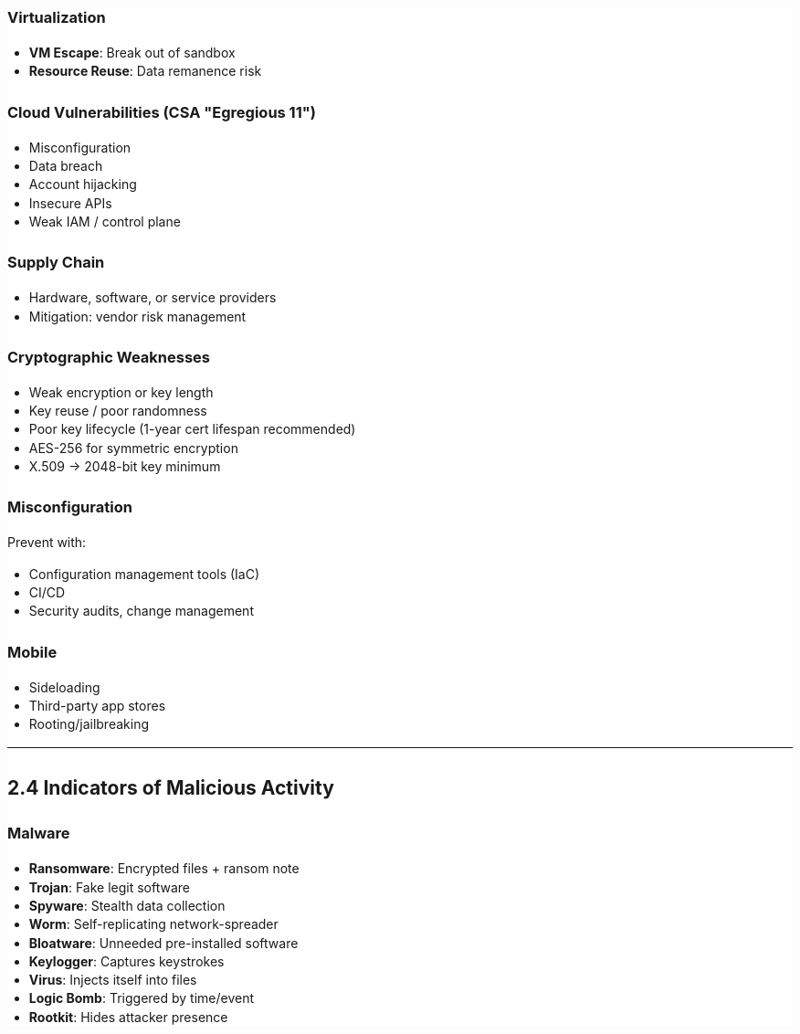 ### Virtualization

- **VM Escape**: Break out of sandbox
- **Resource Reuse**: Data remanence risk

### Cloud Vulnerabilities (CSA "Egregious 11")

- Misconfiguration
- Data breach
- Account hijacking
- Insecure APIs
- Weak IAM / control plane

### Supply Chain

- Hardware, software, or service providers  
- Mitigation: vendor risk management

### Cryptographic Weaknesses

- Weak encryption or key length
- Key reuse / poor randomness
- Poor key lifecycle (1-year cert lifespan recommended)
- AES-256 for symmetric encryption
- X.509 → 2048-bit key minimum

### Misconfiguration

Prevent with:
- Configuration management tools (IaC)
- CI/CD
- Security audits, change management

### Mobile

- Sideloading
- Third-party app stores
- Rooting/jailbreaking

---

## 2.4 Indicators of Malicious Activity

### Malware

- **Ransomware**: Encrypted files + ransom note
- **Trojan**: Fake legit software
- **Spyware**: Stealth data collection
- **Worm**: Self-replicating network-spreader
- **Bloatware**: Unneeded pre-installed software
- **Keylogger**: Captures keystrokes
- **Virus**: Injects itself into files
- **Logic Bomb**: Triggered by time/event
- **Rootkit**: Hides attacker presence

